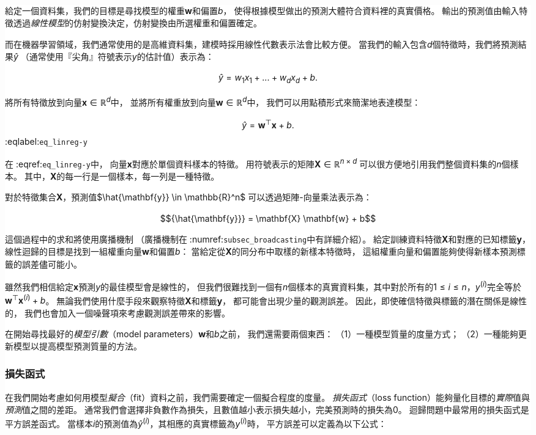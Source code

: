 給定一個資料集，我們的目標是尋找模型的權重$\mathbf{w}$和偏置$b$，
使得根據模型做出的預測大體符合資料裡的真實價格。
輸出的預測值由輸入特徵透過*線性模型*的仿射變換決定，仿射變換由所選權重和偏置確定。

而在機器學習領域，我們通常使用的是高維資料集，建模時採用線性代數表示法會比較方便。
當我們的輸入包含$d$個特徵時，我們將預測結果$\hat{y}$
（通常使用『尖角』符號表示$y$的估計值）表示為：

$$\hat{y} = w_1  x_1 + ... + w_d  x_d + b.$$

將所有特徵放到向量$\mathbf{x} \in \mathbb{R}^d$中，
並將所有權重放到向量$\mathbf{w} \in \mathbb{R}^d$中，
我們可以用點積形式來簡潔地表達模型：

$$\hat{y} = \mathbf{w}^\top \mathbf{x} + b.$$
:eqlabel:`eq_linreg-y`

在 :eqref:`eq_linreg-y`中，
向量$\mathbf{x}$對應於單個資料樣本的特徵。
用符號表示的矩陣$\mathbf{X} \in \mathbb{R}^{n \times d}$
可以很方便地引用我們整個資料集的$n$個樣本。
其中，$\mathbf{X}$的每一行是一個樣本，每一列是一種特徵。

對於特徵集合$\mathbf{X}$，預測值$\hat{\mathbf{y}} \in \mathbb{R}^n$
可以透過矩陣-向量乘法表示為：

$${\hat{\mathbf{y}}} = \mathbf{X} \mathbf{w} + b$$

這個過程中的求和將使用廣播機制
（廣播機制在 :numref:`subsec_broadcasting`中有詳細介紹）。
給定訓練資料特徵$\mathbf{X}$和對應的已知標籤$\mathbf{y}$，
線性迴歸的目標是找到一組權重向量$\mathbf{w}$和偏置$b$：
當給定從$\mathbf{X}$的同分布中取樣的新樣本特徵時，
這組權重向量和偏置能夠使得新樣本預測標籤的誤差儘可能小。

雖然我們相信給定$\mathbf{x}$預測$y$的最佳模型會是線性的，
但我們很難找到一個有$n$個樣本的真實資料集，其中對於所有的$1 \leq i \leq n$，$y^{(i)}$完全等於$\mathbf{w}^\top \mathbf{x}^{(i)}+b$。
無論我們使用什麼手段來觀察特徵$\mathbf{X}$和標籤$\mathbf{y}$，
都可能會出現少量的觀測誤差。
因此，即使確信特徵與標籤的潛在關係是線性的，
我們也會加入一個噪聲項來考慮觀測誤差帶來的影響。

在開始尋找最好的*模型引數*（model parameters）$\mathbf{w}$和$b$之前，
我們還需要兩個東西：
（1）一種模型質量的度量方式；
（2）一種能夠更新模型以提高模型預測質量的方法。

### 損失函式

在我們開始考慮如何用模型*擬合*（fit）資料之前，我們需要確定一個擬合程度的度量。
*損失函式*（loss function）能夠量化目標的*實際*值與*預測*值之間的差距。
通常我們會選擇非負數作為損失，且數值越小表示損失越小，完美預測時的損失為0。
迴歸問題中最常用的損失函式是平方誤差函式。
當樣本$i$的預測值為$\hat{y}^{(i)}$，其相應的真實標籤為$y^{(i)}$時，
平方誤差可以定義為以下公式：
